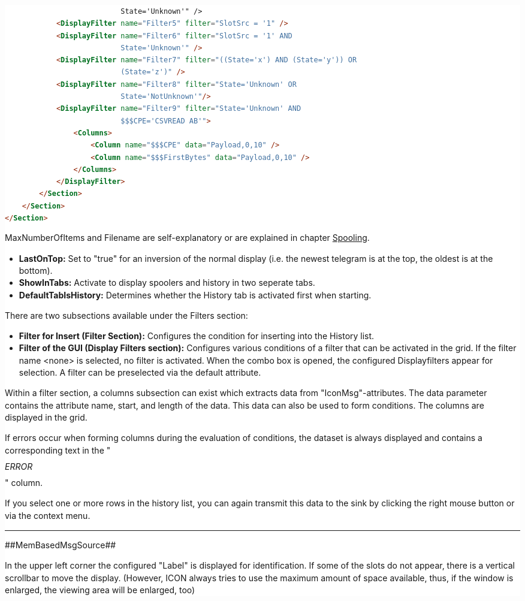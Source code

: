 ```html
                           State='Unknown'" />
            <DisplayFilter name="Filter5" filter="SlotSrc = '1" />
            <DisplayFilter name="Filter6" filter="SlotSrc = '1' AND
                           State='Unknown'" />
            <DisplayFilter name="Filter7" filter="((State='x') AND (State='y')) OR
                           (State='z')" />
            <DisplayFilter name="Filter8" filter="State='Unknown' OR
                           State='NotUnknown'"/>
            <DisplayFilter name="Filter9" filter="State='Unknown' AND
                           $$$CPE='CSVREAD AB'">
                <Columns>
                    <Column name="$$$CPE" data="Payload,0,10" />
                    <Column name="$$$FirstBytes" data="Payload,0,10" />
                </Columns>
            </DisplayFilter>
        </Section>
    </Section>
</Section>
```  

MaxNumberOfItems and Filename are self-explanatory or are explained in chapter [Spooling](#Spooling).

*  **LastOnTop:** Set to "true" for an inversion of the normal display (i.e. the newest telegram is at the top, the oldest is at the bottom).
*  **ShowInTabs:** Activate to display spoolers and history in two seperate tabs.
*  **DefaultTabIsHistory:** Determines whether the History tab is activated first when starting.

There are two subsections available under the Filters section:

*  **Filter for Insert (Filter Section):** Configures the condition for inserting into the History list.
*  **Filter of the GUI (Display Filters section):** Configures various conditions of a filter that can be activated in the grid. If the filter name &#60;none&#62; is selected, no filter is activated. When the combo box is opened, the configured Displayfilters appear for selection. A filter can be preselected via the default attribute.

Within a filter section, a columns subsection can exist which extracts data from "IconMsg"-attributes. The data parameter contains the attribute name, start, and length of the data. This data can also be used to form conditions. The columns are displayed in the grid.   

If errors occur when forming columns during the evaluation of conditions, the dataset is always displayed and contains a corresponding text in the "$$$$$ERROR$$$$$" column.  

If you select one or more rows in the history list, you can again transmit this data to the sink by clicking the right mouse button or via the context menu.

---  
##MemBasedMsgSource##

<a name="MemBasedMsgSource"></a>
In the upper left corner the configured "Label" is displayed for identification. If some of the slots do not appear, there is a vertical scrollbar to move the display. (However, ICON always tries to use the maximum amount of space available, thus, if the window is enlarged, the viewing area will be enlarged, too)  
